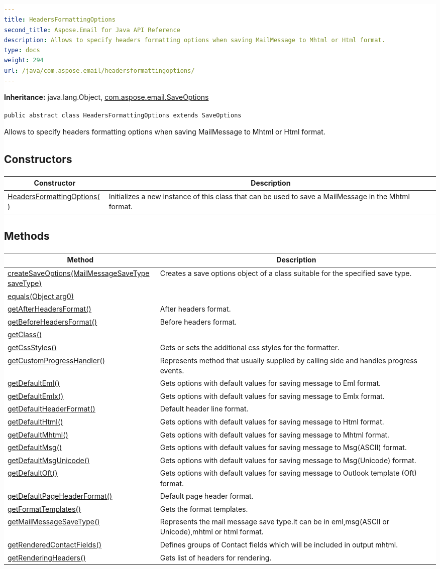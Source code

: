 ```yaml
---
title: HeadersFormattingOptions
second_title: Aspose.Email for Java API Reference
description: Allows to specify headers formatting options when saving MailMessage to Mhtml or Html format.
type: docs
weight: 294
url: /java/com.aspose.email/headersformattingoptions/
---
```


**Inheritance:**
java.lang.Object, [com.aspose.email.SaveOptions](../../com.aspose.email/saveoptions)
```
public abstract class HeadersFormattingOptions extends SaveOptions
```

Allows to specify headers formatting options when saving MailMessage to Mhtml or Html format.
## Constructors

| Constructor | Description |
| --- | --- |
| [HeadersFormattingOptions()](#HeadersFormattingOptions--) | Initializes a new instance of this class that can be used to save a MailMessage in the Mhtml format. |
## Methods

| Method | Description |
| --- | --- |
| [createSaveOptions(MailMessageSaveType saveType)](#createSaveOptions-com.aspose.email.MailMessageSaveType-) | Creates a save options object of a class suitable for the specified save type. |
| [equals(Object arg0)](#equals-java.lang.Object-) |  |
| [getAfterHeadersFormat()](#getAfterHeadersFormat--) | After headers format. |
| [getBeforeHeadersFormat()](#getBeforeHeadersFormat--) | Before headers format. |
| [getClass()](#getClass--) |  |
| [getCssStyles()](#getCssStyles--) | Gets or sets the additional css styles for the formatter. |
| [getCustomProgressHandler()](#getCustomProgressHandler--) | Represents method that usually supplied by calling side and handles progress events. |
| [getDefaultEml()](#getDefaultEml--) | Gets options with default values for saving message to Eml format. |
| [getDefaultEmlx()](#getDefaultEmlx--) | Gets options with default values for saving message to Emlx format. |
| [getDefaultHeaderFormat()](#getDefaultHeaderFormat--) | Default header line format. |
| [getDefaultHtml()](#getDefaultHtml--) | Gets options with default values for saving message to Html format. |
| [getDefaultMhtml()](#getDefaultMhtml--) | Gets options with default values for saving message to Mhtml format. |
| [getDefaultMsg()](#getDefaultMsg--) | Gets options with default values for saving message to Msg(ASCII) format. |
| [getDefaultMsgUnicode()](#getDefaultMsgUnicode--) | Gets options with default values for saving message to Msg(Unicode) format. |
| [getDefaultOft()](#getDefaultOft--) | Gets options with default values for saving message to Outlook template (Oft) format. |
| [getDefaultPageHeaderFormat()](#getDefaultPageHeaderFormat--) | Default page header format. |
| [getFormatTemplates()](#getFormatTemplates--) | Gets the format templates. |
| [getMailMessageSaveType()](#getMailMessageSaveType--) | Represents the mail message save type.It can be in eml,msg(ASCII or Unicode),mhtml or html format. |
| [getRenderedContactFields()](#getRenderedContactFields--) | Defines groups of Contact fields which will be included in output mhtml. |
| [getRenderingHeaders()](#getRenderingHeaders--) | Gets list of headers for rendering. |